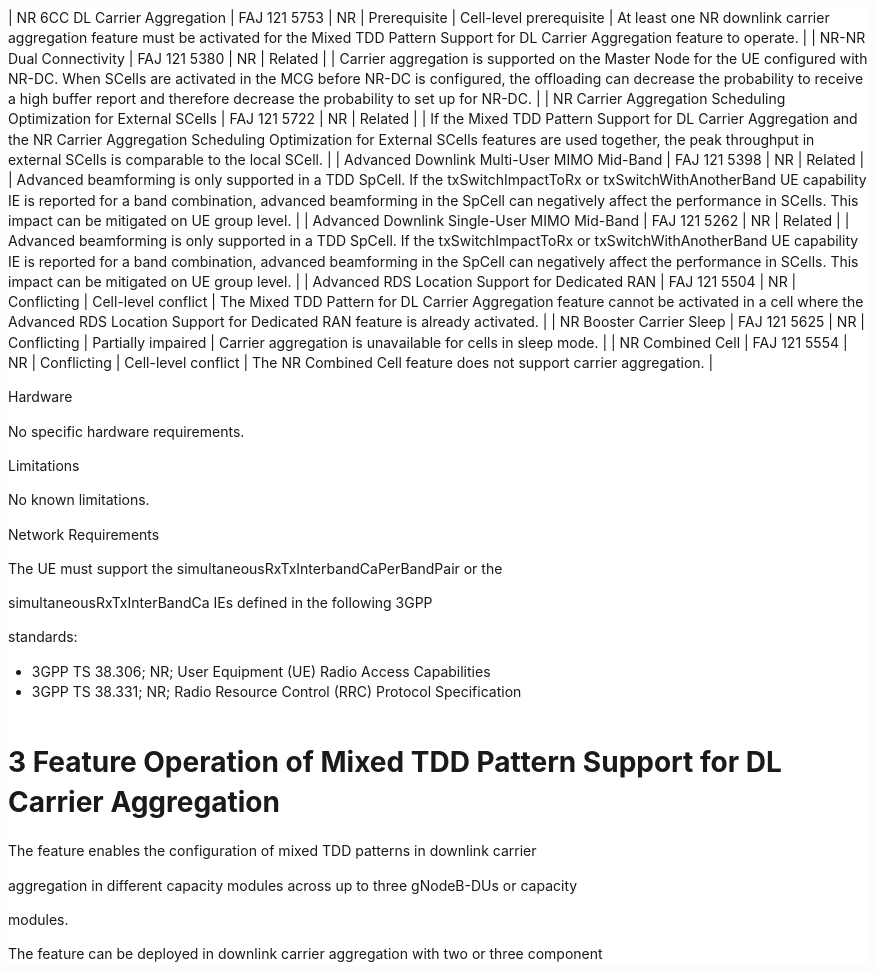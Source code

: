 | NR 6CC DL Carrier                                         Aggregation                                          | FAJ 121 5753       | NR            | Prerequisite   | Cell-level prerequisite | At least one NR downlink carrier aggregation feature must be activated             for the Mixed TDD Pattern Support for DL Carrier Aggregation feature to operate.                                                                                                                                                                                                                                                                                                        |
| NR-NR Dual Connectivity                                                                                        | FAJ 121 5380       | NR            | Related        |                         | Carrier aggregation is supported on the Master Node for the                                         UE configured with NR-DC.  When SCells are activated in the MCG before NR-DC is                                         configured, the offloading can decrease the probability to                                         receive a high buffer report and therefore decrease the                                         probability to set up for NR-DC.            |
| NR Carrier Aggregation Scheduling                                             Optimization for External SCells | FAJ 121 5722       | NR            | Related        |                         | If the Mixed TDD Pattern Support for DL Carrier Aggregation and the NR             Carrier Aggregation Scheduling Optimization for External SCells features are used             together, the peak throughput in external SCells is comparable to the local SCell.                                                                                                                                                                                                        |
| Advanced Downlink Multi-User MIMO                                             Mid-Band                         | FAJ 121 5398       | NR            | Related        |                         | Advanced beamforming is only supported in a TDD SpCell.  If the txSwitchImpactToRx or                                             txSwitchWithAnotherBand UE capability IE                                         is reported for a band combination, advanced beamforming in                                         the SpCell can negatively affect the performance in SCells.                                         This impact can be mitigated on UE group level. |
| Advanced Downlink Single-User MIMO                                             Mid-Band                        | FAJ 121 5262       | NR            | Related        |                         | Advanced beamforming is only supported in a TDD SpCell.  If the txSwitchImpactToRx or                                             txSwitchWithAnotherBand UE capability IE                                         is reported for a band combination, advanced beamforming in                                         the SpCell can negatively affect the performance in SCells.                                         This impact can be mitigated on UE group level. |
| Advanced RDS Location Support for                                             Dedicated RAN                    | FAJ 121 5504       | NR            | Conflicting    | Cell-level conflict     | The Mixed TDD Pattern for DL Carrier Aggregation feature                                         cannot be activated in a cell where the Advanced RDS                                         Location Support for Dedicated RAN feature is already                                         activated.                                                                                                                                                                     |
| NR Booster Carrier Sleep                                                                                       | FAJ 121 5625       | NR            | Conflicting    | Partially impaired      | Carrier aggregation is unavailable for cells in sleep mode.                                                                                                                                                                                                                                                                                                                                                                                                                |
| NR Combined Cell                                                                                               | FAJ 121 5554       | NR            | Conflicting    | Cell-level conflict     | The NR Combined Cell feature does not support carrier             aggregation.                                                                                                                                                                                                                                                                                                                                                                                             |

Hardware

No specific hardware requirements.

Limitations

No known limitations.

Network Requirements

The UE must support the simultaneousRxTxInterbandCaPerBandPair or the

simultaneousRxTxInterBandCa IEs defined in the following 3GPP

standards:

- 3GPP TS 38.306; NR; User Equipment (UE) Radio Access Capabilities
- 3GPP TS 38.331; NR; Radio Resource Control (RRC) Protocol Specification

# 3 Feature Operation of Mixed TDD Pattern Support for DL Carrier Aggregation

The feature enables the configuration of mixed TDD patterns in downlink carrier

aggregation in different capacity modules across up to three gNodeB-DUs or capacity

modules.

The feature can be deployed in downlink carrier aggregation with two or three component
